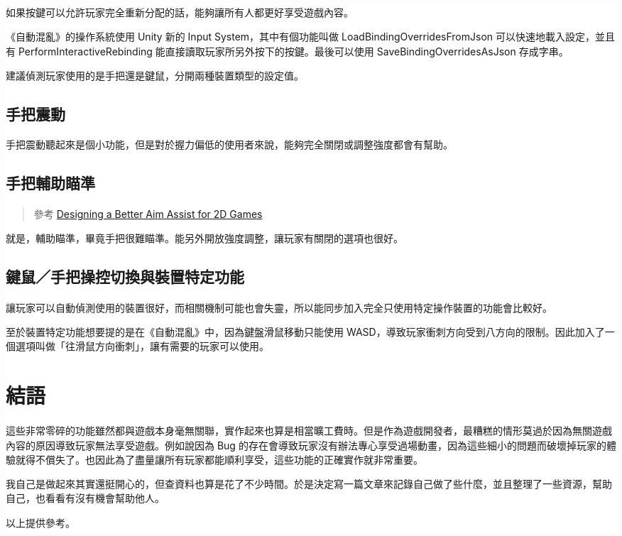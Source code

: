 如果按鍵可以允許玩家完全重新分配的話，能夠讓所有人都更好享受遊戲內容。

《自動混亂》的操作系統使用 Unity 新的 Input System，其中有個功能叫做 LoadBindingOverridesFromJson 可以快速地載入設定，並且有 PerformInteractiveRebinding 能直接讀取玩家所另外按下的按鍵。最後可以使用 SaveBindingOverridesAsJson 存成字串。

建議偵測玩家使用的是手把還是鍵鼠，分開兩種裝置類型的設定值。

## 手把震動

手把震動聽起來是個小功能，但是對於握力偏低的使用者來說，能夠完全關閉或調整強度都會有幫助。

## 手把輔助瞄準

> 參考 [Designing a Better Aim Assist for 2D Games](https://youtu.be/yGci-Lb87zs)

就是，輔助瞄準，畢竟手把很難瞄準。能另外開放強度調整，讓玩家有關閉的選項也很好。

## 鍵鼠／手把操控切換與裝置特定功能

讓玩家可以自動偵測使用的裝置很好，而相關機制可能也會失靈，所以能同步加入完全只使用特定操作裝置的功能會比較好。

至於裝置特定功能想要提的是在《自動混亂》中，因為鍵盤滑鼠移動只能使用 WASD，導致玩家衝刺方向受到八方向的限制。因此加入了一個選項叫做「往滑鼠方向衝刺」，讓有需要的玩家可以使用。

# 結語

這些非常零碎的功能雖然都與遊戲本身毫無關聯，實作起來也算是相當曠工費時。但是作為遊戲開發者，最糟糕的情形莫過於因為無關遊戲內容的原因導致玩家無法享受遊戲。例如說因為 Bug 的存在會導致玩家沒有辦法專心享受過場動畫，因為這些細小的問題而破壞掉玩家的體驗就得不償失了。也因此為了盡量讓所有玩家都能順利享受，這些功能的正確實作就非常重要。

我自己是做起來其實還挺開心的，但查資料也算是花了不少時間。於是決定寫一篇文章來記錄自己做了些什麼，並且整理了一些資源，幫助自己，也看看有沒有機會幫助他人。

以上提供參考。